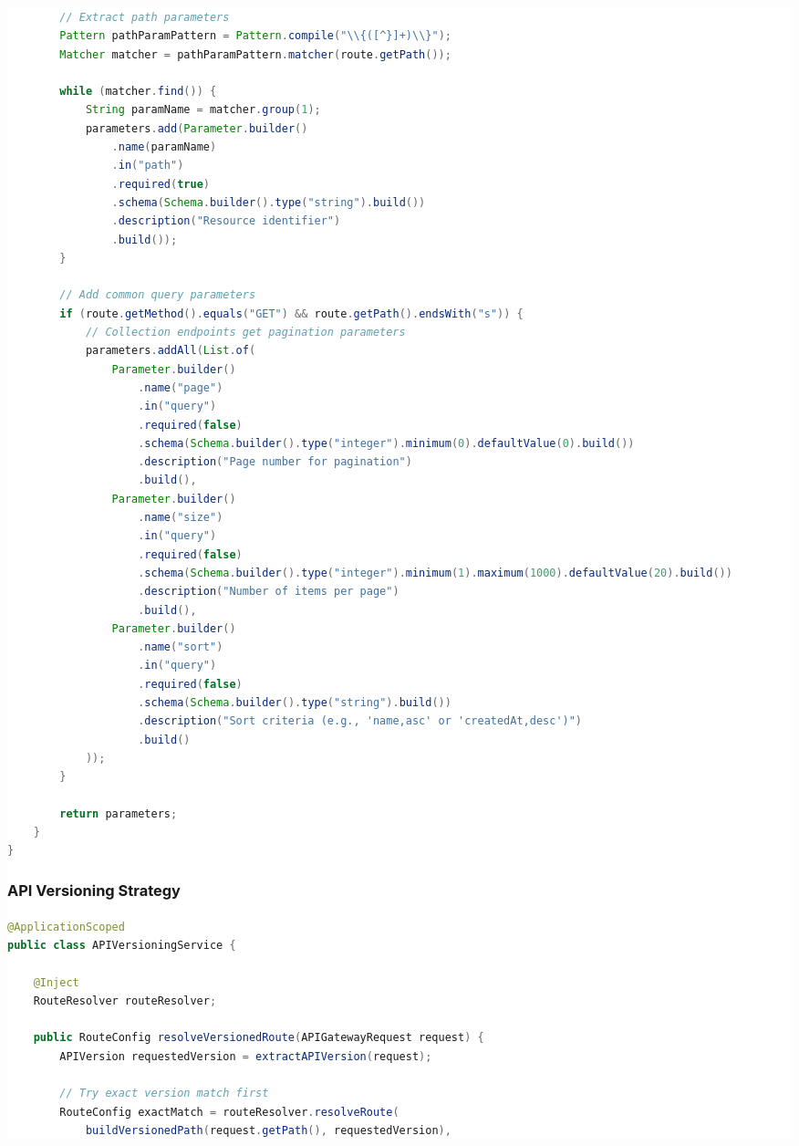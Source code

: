```java
        // Extract path parameters
        Pattern pathParamPattern = Pattern.compile("\\{([^}]+)\\}");
        Matcher matcher = pathParamPattern.matcher(route.getPath());
        
        while (matcher.find()) {
            String paramName = matcher.group(1);
            parameters.add(Parameter.builder()
                .name(paramName)
                .in("path")
                .required(true)
                .schema(Schema.builder().type("string").build())
                .description("Resource identifier")
                .build());
        }
        
        // Add common query parameters
        if (route.getMethod().equals("GET") && route.getPath().endsWith("s")) {
            // Collection endpoints get pagination parameters
            parameters.addAll(List.of(
                Parameter.builder()
                    .name("page")
                    .in("query")
                    .required(false)
                    .schema(Schema.builder().type("integer").minimum(0).defaultValue(0).build())
                    .description("Page number for pagination")
                    .build(),
                Parameter.builder()
                    .name("size")
                    .in("query")
                    .required(false)
                    .schema(Schema.builder().type("integer").minimum(1).maximum(1000).defaultValue(20).build())
                    .description("Number of items per page")
                    .build(),
                Parameter.builder()
                    .name("sort")
                    .in("query")
                    .required(false)
                    .schema(Schema.builder().type("string").build())
                    .description("Sort criteria (e.g., 'name,asc' or 'createdAt,desc')")
                    .build()
            ));
        }
        
        return parameters;
    }
}
```

### API Versioning Strategy
```java
@ApplicationScoped
public class APIVersioningService {
    
    @Inject
    RouteResolver routeResolver;
    
    public RouteConfig resolveVersionedRoute(APIGatewayRequest request) {
        APIVersion requestedVersion = extractAPIVersion(request);
        
        // Try exact version match first
        RouteConfig exactMatch = routeResolver.resolveRoute(
            buildVersionedPath(request.getPath(), requestedVersion),
```